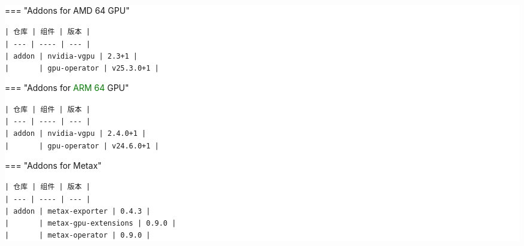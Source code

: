 === "Addons for AMD 64 GPU"

    | 仓库 | 组件 | 版本 |
    | --- | ---- | --- |
    | addon | nvidia-vgpu | 2.3+1 |
    |       | gpu-operator | v25.3.0+1 |

=== "Addons for <font color="green">ARM 64</font> GPU"

    | 仓库 | 组件 | 版本 |
    | --- | ---- | --- |
    | addon | nvidia-vgpu | 2.4.0+1 |
    |       | gpu-operator | v24.6.0+1 |

=== "Addons for Metax"

    | 仓库 | 组件 | 版本 |
    | --- | ---- | --- |
    | addon | metax-exporter | 0.4.3 |
    |       | metax-gpu-extensions | 0.9.0 |
    |       | metax-operator | 0.9.0 |
